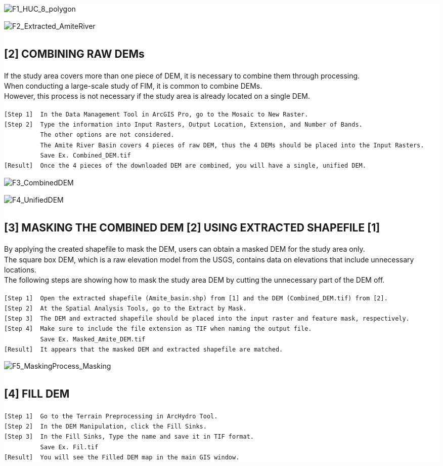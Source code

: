 ![F1_HUC_8_polygon](https://github.com/Jsong33AWI/FLDPLN/assets/122640336/3495262c-584c-41e8-b86c-6d436885755a)

![F2_Extracted_AmiteRiver](https://github.com/Jsong33AWI/FLDPLN/assets/122640336/0d958d44-0fb2-451a-b55f-34f15a181cb5)

##  [2]  COMBINING RAW DEMs
If the study area covers more than one piece of DEM, it is necessary to combine them through processing.<br>
When conducting a large-scale study of FIM, it is common to combine DEMs.<br>
However, this process is not necessary if the study area is already located on a single DEM.<br>

    [Step 1]  In the Data Management Tool in ArcGIS Pro, go to the Mosaic to New Raster.
    [Step 2]  Type the information into Input Rasters, Output Location, Extension, and Number of Bands. 
              The other options are not considered.
              The Amite River Basin covers 4 pieces of raw DEM, thus the 4 DEMs should be placed into the Input Rasters.
              Save Ex. Combined_DEM.tif 
    [Result]  Once the 4 pieces of the downloaded DEM are combined, you will have a single, unified DEM.

![F3_CombinedDEM](https://github.com/Jsong33AWI/FLDPLN/assets/122640336/da5eb567-5c2d-4b19-8be6-c4112cf151fc)

![F4_UnifiedDEM](https://github.com/Jsong33AWI/FLDPLN/assets/122640336/6d216f8c-5fa4-4ad9-a511-e8439816c0ab)

##  [3]  MASKING THE COMBINED DEM [2] USING EXTRACTED SHAPEFILE [1]
By applying the created shapefile to mask the DEM, users can obtain a masked DEM for the study area only.<br>
The square box DEM, which is a raw elevation model from the USGS, contains data on elevations that include unnecessary locations.<br>
The following steps are showing how to mask the study area DEM by cutting the unnecessary part of the DEM off.<br>

    [Step 1]  Open the extracted shapefile (Amite_basin.shp) from [1] and the DEM (Combined_DEM.tif) from [2].
    [Step 2]  At the Spatial Analysis Tools, go to the Extract by Mask.
    [Step 3]  The DEM and extracted shapefile should be placed into the input raster and feature mask, respectively. 
    [Step 4]  Make sure to include the file extension as TIF when naming the output file.
              Save Ex. Masked_Amite_DEM.tif
    [Result]  It appears that the masked DEM and extracted shapefile are matched.

![F5_MaskingProcess_Masking](https://github.com/Jsong33AWI/FLDPLN/assets/122640336/9bcf9f7e-972c-40d3-b4af-ac2b96ba1064)

##  [4]  FILL DEM
    [Step 1]  Go to the Terrain Preprocessing in ArcHydro Tool.
    [Step 2]  In the DEM Manipulation, click the Fill Sinks.
    [Step 3]  In the Fill Sinks, Type the name and save it in TIF format.
              Save Ex. Fil.tif
    [Result]  You will see the Filled DEM map in the main GIS window.

